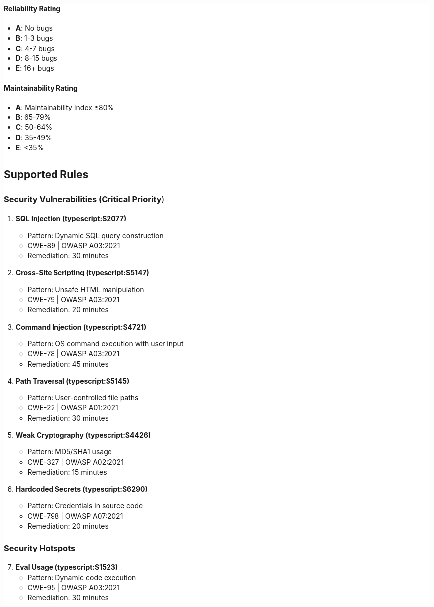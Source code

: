 #### Reliability Rating
- **A**: No bugs
- **B**: 1-3 bugs
- **C**: 4-7 bugs
- **D**: 8-15 bugs
- **E**: 16+ bugs

#### Maintainability Rating
- **A**: Maintainability Index ≥80%
- **B**: 65-79%
- **C**: 50-64%
- **D**: 35-49%
- **E**: <35%

## Supported Rules

### Security Vulnerabilities (Critical Priority)

1. **SQL Injection (typescript:S2077)**
   - Pattern: Dynamic SQL query construction
   - CWE-89 | OWASP A03:2021
   - Remediation: 30 minutes

2. **Cross-Site Scripting (typescript:S5147)**
   - Pattern: Unsafe HTML manipulation
   - CWE-79 | OWASP A03:2021
   - Remediation: 20 minutes

3. **Command Injection (typescript:S4721)**
   - Pattern: OS command execution with user input
   - CWE-78 | OWASP A03:2021
   - Remediation: 45 minutes

4. **Path Traversal (typescript:S5145)**
   - Pattern: User-controlled file paths
   - CWE-22 | OWASP A01:2021
   - Remediation: 30 minutes

5. **Weak Cryptography (typescript:S4426)**
   - Pattern: MD5/SHA1 usage
   - CWE-327 | OWASP A02:2021
   - Remediation: 15 minutes

6. **Hardcoded Secrets (typescript:S6290)**
   - Pattern: Credentials in source code
   - CWE-798 | OWASP A07:2021
   - Remediation: 20 minutes

### Security Hotspots

7. **Eval Usage (typescript:S1523)**
   - Pattern: Dynamic code execution
   - CWE-95 | OWASP A03:2021
   - Remediation: 30 minutes
